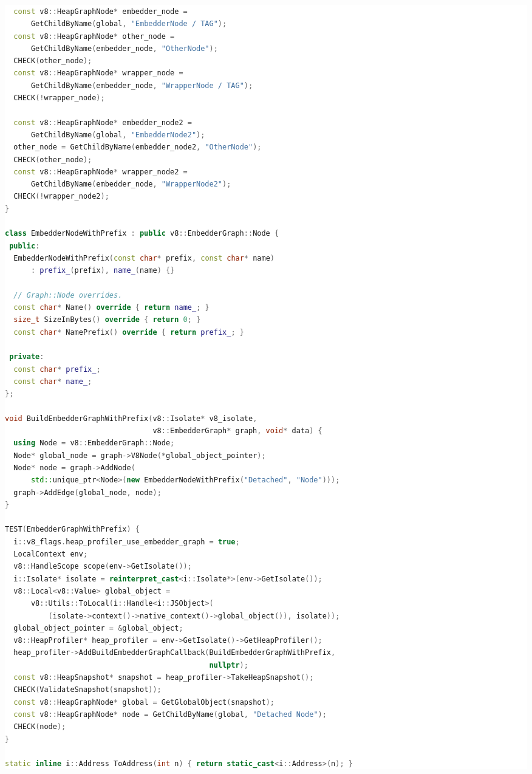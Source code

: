 ```cpp
  const v8::HeapGraphNode* embedder_node =
      GetChildByName(global, "EmbedderNode / TAG");
  const v8::HeapGraphNode* other_node =
      GetChildByName(embedder_node, "OtherNode");
  CHECK(other_node);
  const v8::HeapGraphNode* wrapper_node =
      GetChildByName(embedder_node, "WrapperNode / TAG");
  CHECK(!wrapper_node);

  const v8::HeapGraphNode* embedder_node2 =
      GetChildByName(global, "EmbedderNode2");
  other_node = GetChildByName(embedder_node2, "OtherNode");
  CHECK(other_node);
  const v8::HeapGraphNode* wrapper_node2 =
      GetChildByName(embedder_node, "WrapperNode2");
  CHECK(!wrapper_node2);
}

class EmbedderNodeWithPrefix : public v8::EmbedderGraph::Node {
 public:
  EmbedderNodeWithPrefix(const char* prefix, const char* name)
      : prefix_(prefix), name_(name) {}

  // Graph::Node overrides.
  const char* Name() override { return name_; }
  size_t SizeInBytes() override { return 0; }
  const char* NamePrefix() override { return prefix_; }

 private:
  const char* prefix_;
  const char* name_;
};

void BuildEmbedderGraphWithPrefix(v8::Isolate* v8_isolate,
                                  v8::EmbedderGraph* graph, void* data) {
  using Node = v8::EmbedderGraph::Node;
  Node* global_node = graph->V8Node(*global_object_pointer);
  Node* node = graph->AddNode(
      std::unique_ptr<Node>(new EmbedderNodeWithPrefix("Detached", "Node")));
  graph->AddEdge(global_node, node);
}

TEST(EmbedderGraphWithPrefix) {
  i::v8_flags.heap_profiler_use_embedder_graph = true;
  LocalContext env;
  v8::HandleScope scope(env->GetIsolate());
  i::Isolate* isolate = reinterpret_cast<i::Isolate*>(env->GetIsolate());
  v8::Local<v8::Value> global_object =
      v8::Utils::ToLocal(i::Handle<i::JSObject>(
          (isolate->context()->native_context()->global_object()), isolate));
  global_object_pointer = &global_object;
  v8::HeapProfiler* heap_profiler = env->GetIsolate()->GetHeapProfiler();
  heap_profiler->AddBuildEmbedderGraphCallback(BuildEmbedderGraphWithPrefix,
                                               nullptr);
  const v8::HeapSnapshot* snapshot = heap_profiler->TakeHeapSnapshot();
  CHECK(ValidateSnapshot(snapshot));
  const v8::HeapGraphNode* global = GetGlobalObject(snapshot);
  const v8::HeapGraphNode* node = GetChildByName(global, "Detached Node");
  CHECK(node);
}

static inline i::Address ToAddress(int n) { return static_cast<i::Address>(n); }

```